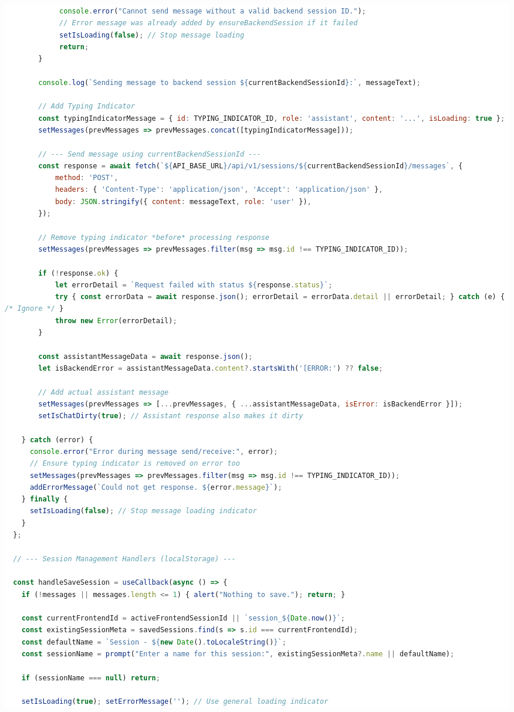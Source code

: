 ```jsx
             console.error("Cannot send message without a valid backend session ID.");
             // Error message was already added by ensureBackendSession if it failed
             setIsLoading(false); // Stop message loading
             return;
        }

        console.log(`Sending message to backend session ${currentBackendSessionId}:`, messageText);

        // Add Typing Indicator
        const typingIndicatorMessage = { id: TYPING_INDICATOR_ID, role: 'assistant', content: '...', isLoading: true };
        setMessages(prevMessages => prevMessages.concat([typingIndicatorMessage]));

        // --- Send message using currentBackendSessionId ---
        const response = await fetch(`${API_BASE_URL}/api/v1/sessions/${currentBackendSessionId}/messages`, {
            method: 'POST',
            headers: { 'Content-Type': 'application/json', 'Accept': 'application/json' },
            body: JSON.stringify({ content: messageText, role: 'user' }),
        });

        // Remove typing indicator *before* processing response
        setMessages(prevMessages => prevMessages.filter(msg => msg.id !== TYPING_INDICATOR_ID));

        if (!response.ok) {
            let errorDetail = `Request failed with status ${response.status}`;
            try { const errorData = await response.json(); errorDetail = errorData.detail || errorDetail; } catch (e) { /* Ignore */ }
            throw new Error(errorDetail);
        }

        const assistantMessageData = await response.json();
        let isBackendError = assistantMessageData.content?.startsWith('[ERROR:') ?? false;

        // Add actual assistant message
        setMessages(prevMessages => [...prevMessages, { ...assistantMessageData, isError: isBackendError }]);
        setIsChatDirty(true); // Assistant response also makes it dirty

    } catch (error) {
      console.error("Error during message send/receive:", error);
      // Ensure typing indicator is removed on error too
      setMessages(prevMessages => prevMessages.filter(msg => msg.id !== TYPING_INDICATOR_ID));
      addErrorMessage(`Could not get response. ${error.message}`);
    } finally {
      setIsLoading(false); // Stop message loading indicator
    }
  };

  // --- Session Management Handlers (localStorage) ---

  const handleSaveSession = useCallback(async () => {
    if (!messages || messages.length <= 1) { alert("Nothing to save."); return; }

    const currentFrontendId = activeFrontendSessionId || `session_${Date.now()}`;
    const existingSessionMeta = savedSessions.find(s => s.id === currentFrontendId);
    const defaultName = `Session - ${new Date().toLocaleString()}`;
    const sessionName = prompt("Enter a name for this session:", existingSessionMeta?.name || defaultName);

    if (sessionName === null) return;

    setIsLoading(true); setErrorMessage(''); // Use general loading indicator
```
